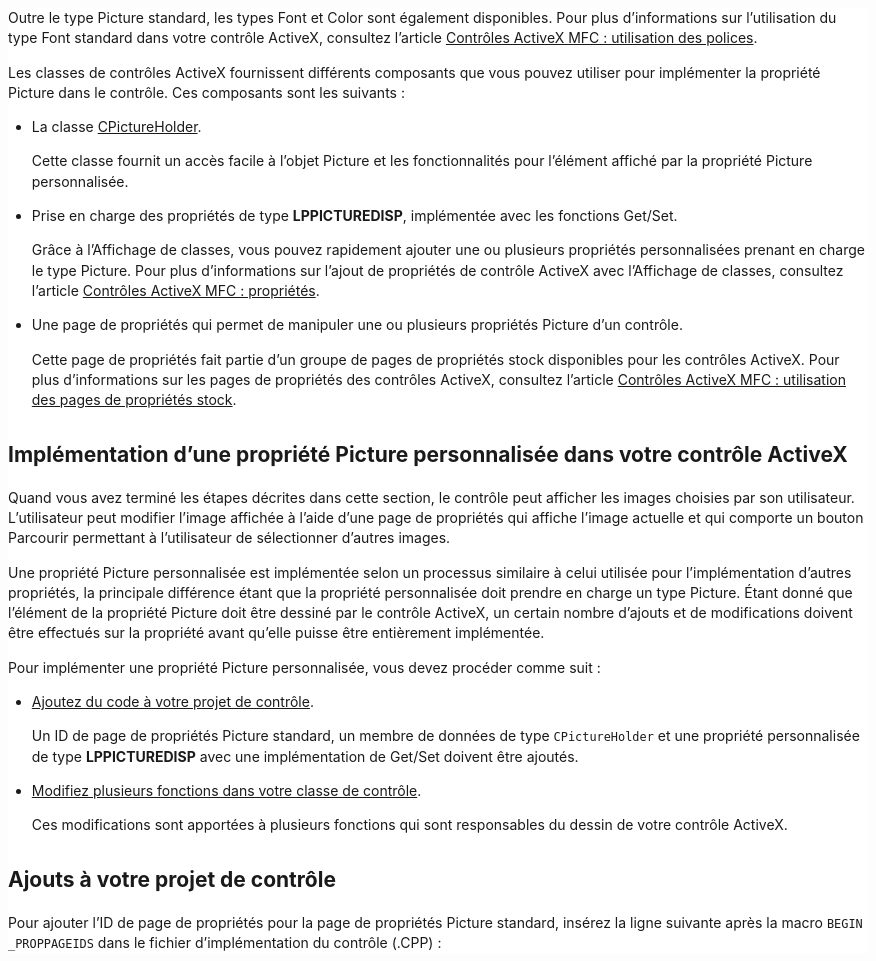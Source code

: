  Outre le type Picture standard, les types Font et Color sont également disponibles. Pour plus d’informations sur l’utilisation du type Font standard dans votre contrôle ActiveX, consultez l’article [Contrôles ActiveX MFC : utilisation des polices](../mfc/mfc-activex-controls-using-fonts.md).  
  
 Les classes de contrôles ActiveX fournissent différents composants que vous pouvez utiliser pour implémenter la propriété Picture dans le contrôle. Ces composants sont les suivants :  
  
-   La classe [CPictureHolder](../mfc/reference/cpictureholder-class.md).  
  
     Cette classe fournit un accès facile à l’objet Picture et les fonctionnalités pour l’élément affiché par la propriété Picture personnalisée.  
  
-   Prise en charge des propriétés de type **LPPICTUREDISP**, implémentée avec les fonctions Get\/Set.  
  
     Grâce à l’Affichage de classes, vous pouvez rapidement ajouter une ou plusieurs propriétés personnalisées prenant en charge le type Picture. Pour plus d’informations sur l’ajout de propriétés de contrôle ActiveX avec l’Affichage de classes, consultez l’article [Contrôles ActiveX MFC : propriétés](../mfc/mfc-activex-controls-properties.md).  
  
-   Une page de propriétés qui permet de manipuler une ou plusieurs propriétés Picture d’un contrôle.  
  
     Cette page de propriétés fait partie d’un groupe de pages de propriétés stock disponibles pour les contrôles ActiveX. Pour plus d’informations sur les pages de propriétés des contrôles ActiveX, consultez l’article [Contrôles ActiveX MFC : utilisation des pages de propriétés stock](../mfc/mfc-activex-controls-using-stock-property-pages.md).  
  
##  <a name="_core_implementing_a_custom_picture_property_in_your_activex_control"></a> Implémentation d’une propriété Picture personnalisée dans votre contrôle ActiveX  
 Quand vous avez terminé les étapes décrites dans cette section, le contrôle peut afficher les images choisies par son utilisateur. L’utilisateur peut modifier l’image affichée à l’aide d’une page de propriétés qui affiche l’image actuelle et qui comporte un bouton Parcourir permettant à l’utilisateur de sélectionner d’autres images.  
  
 Une propriété Picture personnalisée est implémentée selon un processus similaire à celui utilisée pour l’implémentation d’autres propriétés, la principale différence étant que la propriété personnalisée doit prendre en charge un type Picture. Étant donné que l’élément de la propriété Picture doit être dessiné par le contrôle ActiveX, un certain nombre d’ajouts et de modifications doivent être effectués sur la propriété avant qu’elle puisse être entièrement implémentée.  
  
 Pour implémenter une propriété Picture personnalisée, vous devez procéder comme suit :  
  
-   [Ajoutez du code à votre projet de contrôle](#_core_additions_to_your_control_project).  
  
     Un ID de page de propriétés Picture standard, un membre de données de type `CPictureHolder` et une propriété personnalisée de type **LPPICTUREDISP** avec une implémentation de Get\/Set doivent être ajoutés.  
  
-   [Modifiez plusieurs fonctions dans votre classe de contrôle](#_core_modifications_to_your_control_project).  
  
     Ces modifications sont apportées à plusieurs fonctions qui sont responsables du dessin de votre contrôle ActiveX.  
  
##  <a name="_core_additions_to_your_control_project"></a> Ajouts à votre projet de contrôle  
 Pour ajouter l’ID de page de propriétés pour la page de propriétés Picture standard, insérez la ligne suivante après la macro `BEGIN_PROPPAGEIDS` dans le fichier d’implémentation du contrôle \(.CPP\) :  
  